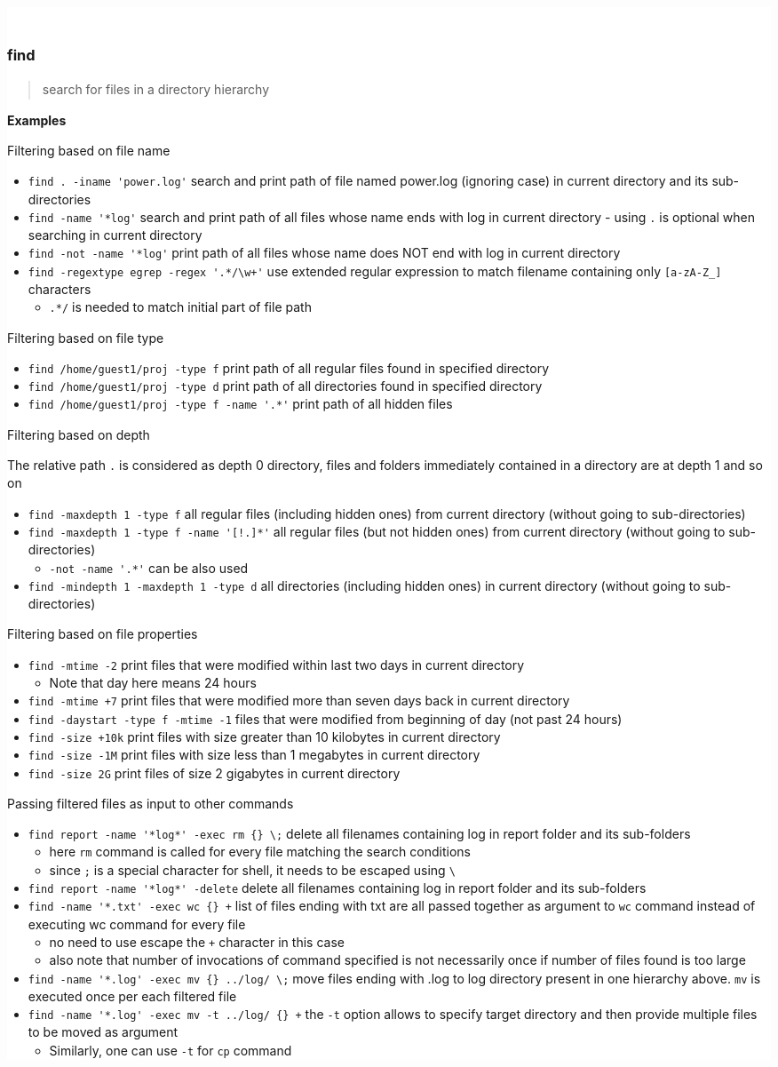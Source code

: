 
<br>

### <a name="find"></a>find

>search for files in a directory hierarchy

**Examples**

Filtering based on file name

* `find . -iname 'power.log'` search and print path of file named power.log (ignoring case) in current directory and its sub-directories
* `find -name '*log'` search and print path of all files whose name ends with log in current directory - using `.` is optional when searching in current directory
* `find -not -name '*log'` print path of all files whose name does NOT end with log in current directory
* `find -regextype egrep -regex '.*/\w+'` use extended regular expression to match filename containing only `[a-zA-Z_]` characters
    * `.*/` is needed to match initial part of file path

Filtering based on file type

* `find /home/guest1/proj -type f` print path of all regular files found in specified directory
* `find /home/guest1/proj -type d` print path of all directories found in specified directory
* `find /home/guest1/proj -type f -name '.*'` print path of all hidden files

Filtering based on depth

The relative path `.` is considered as depth 0 directory, files and folders immediately contained in a directory are at depth 1 and so on

* `find -maxdepth 1 -type f` all regular files (including hidden ones) from current directory (without going to sub-directories)
* `find -maxdepth 1 -type f -name '[!.]*'` all regular files (but not hidden ones) from current directory (without going to sub-directories)
    * `-not -name '.*'` can be also used
* `find -mindepth 1 -maxdepth 1 -type d` all directories (including hidden ones) in current directory (without going to sub-directories)

Filtering based on file properties

* `find -mtime -2` print files that were modified within last two days in current directory
    * Note that day here means 24 hours
* `find -mtime +7` print files that were modified more than seven days back in current directory
* `find -daystart -type f -mtime -1` files that were modified from beginning of day (not past 24 hours)
* `find -size +10k` print files with size greater than 10 kilobytes in current directory
* `find -size -1M` print files with size less than 1 megabytes in current directory
* `find -size 2G` print files of size 2 gigabytes in current directory

Passing filtered files as input to other commands

* `find report -name '*log*' -exec rm {} \;` delete all filenames containing log in report folder and its sub-folders
    * here `rm` command is called for every file matching the search conditions
    * since `;` is a special character for shell, it needs to be escaped using `\`
* `find report -name '*log*' -delete` delete all filenames containing log in report folder and its sub-folders
* `find -name '*.txt' -exec wc {} +` list of files ending with txt are all passed together as argument to `wc` command instead of executing wc command for every file
    * no need to use escape the `+` character in this case
    * also note that number of invocations of command specified is not necessarily once if number of files found is too large
* `find -name '*.log' -exec mv {} ../log/ \;` move files ending with .log to log directory present in one hierarchy above. `mv` is executed once per each filtered file
* `find -name '*.log' -exec mv -t ../log/ {} +` the `-t` option allows to specify target directory and then provide multiple files to be moved as argument
    * Similarly, one can use `-t` for `cp` command

